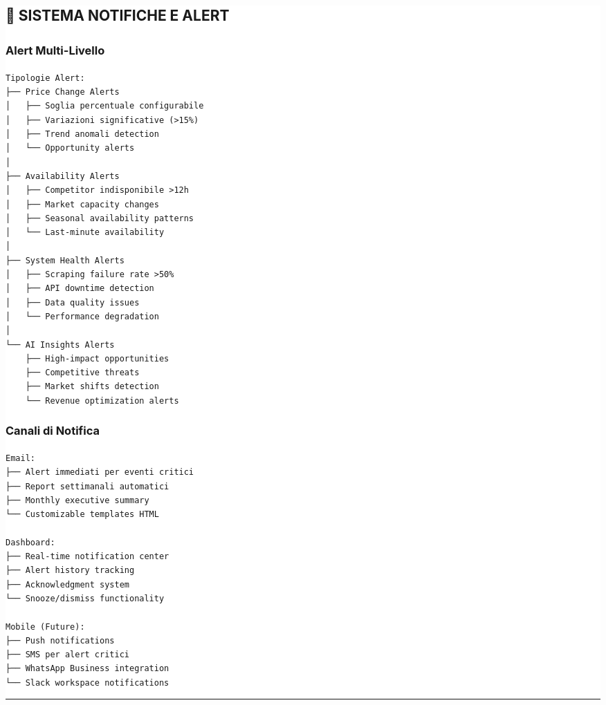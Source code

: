 
## 📧 **SISTEMA NOTIFICHE E ALERT**

### **Alert Multi-Livello**
```
Tipologie Alert:
├── Price Change Alerts
│   ├── Soglia percentuale configurabile
│   ├── Variazioni significative (>15%)
│   ├── Trend anomali detection
│   └── Opportunity alerts
│
├── Availability Alerts  
│   ├── Competitor indisponibile >12h
│   ├── Market capacity changes
│   ├── Seasonal availability patterns
│   └── Last-minute availability
│
├── System Health Alerts
│   ├── Scraping failure rate >50%
│   ├── API downtime detection
│   ├── Data quality issues
│   └── Performance degradation
│
└── AI Insights Alerts
    ├── High-impact opportunities
    ├── Competitive threats
    ├── Market shifts detection
    └── Revenue optimization alerts
```

### **Canali di Notifica**
```
Email:
├── Alert immediati per eventi critici
├── Report settimanali automatici
├── Monthly executive summary
└── Customizable templates HTML

Dashboard:
├── Real-time notification center
├── Alert history tracking
├── Acknowledgment system
└── Snooze/dismiss functionality

Mobile (Future):
├── Push notifications
├── SMS per alert critici
├── WhatsApp Business integration
└── Slack workspace notifications
```

---